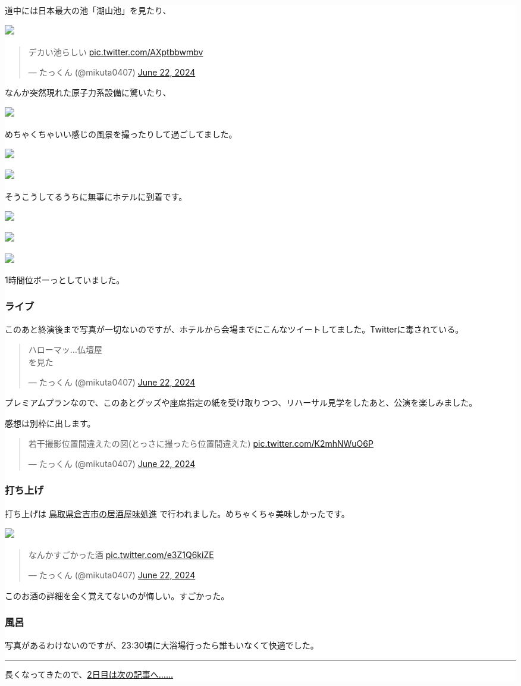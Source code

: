 道中には日本最大の池「湖山池」を見たり、

![](https://res.cloudinary.com/doeseganu/image/upload/h_1500/v1719456707/20240622_134324_tlblox.jpg)

<blockquote class="twitter-tweet"><p lang="ja" dir="ltr">デカい池らしい <a href="https://t.co/AXptbbwmbv">pic.twitter.com/AXptbbwmbv</a></p>&mdash; たっくん (@mikuta0407) <a href="https://twitter.com/mikuta0407/status/1804374603839443412?ref_src=twsrc%5Etfw">June 22, 2024</a></blockquote>

なんか突然現れた原子力系設備に驚いたり、

![](https://res.cloudinary.com/doeseganu/image/upload/h_1500/v1719456707/20240622_134459_rhq6oi.jpg)

めちゃくちゃいい感じの風景を撮ったりして過ごしてました。

![](https://res.cloudinary.com/doeseganu/image/upload/h_1500/v1719456707/20240622_140136_wfhprb.jpg)

![](https://res.cloudinary.com/doeseganu/image/upload/h_1500/v1719456709/20240622_140519_msy7vq.jpg)

そうこうしてるうちに無事にホテルに到着です。

![](https://res.cloudinary.com/doeseganu/image/upload/h_1500/v1719456997/20240622_142818_x7d3lg.jpg)

![](https://res.cloudinary.com/doeseganu/image/upload/h_1500/v1719456997/20240622_143448_w6uglm.jpg)

![](https://res.cloudinary.com/doeseganu/image/upload/h_1500/v1719457004/20240622_144039_qoq2wp.jpg)

1時間位ボーっとしていました。

### ライブ

このあと終演後まで写真が一切ないのですが、ホテルから会場までにこんなツイートしてました。Twitterに毒されている。

<blockquote class="twitter-tweet"><p lang="ja" dir="ltr">ハローマッ…仏壇屋<br>を見た</p>&mdash; たっくん (@mikuta0407) <a href="https://twitter.com/mikuta0407/status/1804402898178392067?ref_src=twsrc%5Etfw">June 22, 2024</a></blockquote>

プレミアムプランなので、このあとグッズや座席指定の紙を受け取りつつ、リハーサル見学をしたあと、公演を楽しみました。

感想は別枠に出します。

<blockquote class="twitter-tweet"><p lang="ja" dir="ltr">若干撮影位置間違えたの図(とっさに撮ったら位置間違えた) <a href="https://t.co/K2mhNWuO6P">pic.twitter.com/K2mhNWuO6P</a></p>&mdash; たっくん (@mikuta0407) <a href="https://twitter.com/mikuta0407/status/1804476441297608928?ref_src=twsrc%5Etfw">June 22, 2024</a></blockquote>

### 打ち上げ

打ち上げは <a href="https://www.ajidokoro-shin.com/">鳥取県倉吉市の居酒屋味処進</a> で行われました。めちゃくちゃ美味しかったです。

![](https://res.cloudinary.com/doeseganu/image/upload/h_1500/v1719471109/20240622_205244_kroj5k.jpg)

<blockquote class="twitter-tweet"><p lang="ja" dir="ltr">なんかすごかった酒 <a href="https://t.co/e3Z1Q6kiZE">pic.twitter.com/e3Z1Q6kiZE</a></p>&mdash; たっくん (@mikuta0407) <a href="https://twitter.com/mikuta0407/status/1804533459148587150?ref_src=twsrc%5Etfw">June 22, 2024</a></blockquote>

このお酒の詳細を全く覚えてないのが悔しい。すごかった。

### 風呂

写真があるわけないのですが、23:30頃に大浴場行ったら誰もいなくて快適でした。

<hr />

長くなってきたので、<a href="https://blog.mikuta0407.net/posts/2024/20240627-aurora-tottori_trip_memory_day2/">2日目は次の記事へ……</a>

<script async src="https://platform.twitter.com/widgets.js" charset="utf-8"></script>
